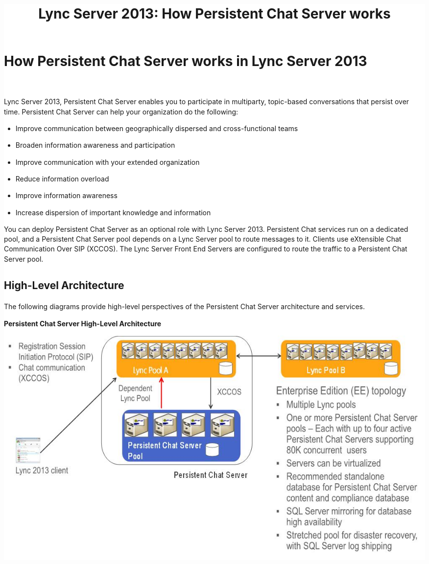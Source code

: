 ﻿---
title: 'Lync Server 2013: How Persistent Chat Server works'
TOCTitle: How Persistent Chat Server works
ms:assetid: 3d04e9a1-3f0c-458e-bcbe-d27c8c464276
ms:mtpsurl: https://technet.microsoft.com/en-us/library/JJ683096(v=OCS.15)
ms:contentKeyID: 49684643
ms.date: 07/23/2014
mtps_version: v=OCS.15
---

# How Persistent Chat Server works in Lync Server 2013

 


Lync Server 2013, Persistent Chat Server enables you to participate in multiparty, topic-based conversations that persist over time. Persistent Chat Server can help your organization do the following:

  - Improve communication between geographically dispersed and cross-functional teams

  - Broaden information awareness and participation

  - Improve communication with your extended organization

  - Reduce information overload

  - Improve information awareness

  - Increase dispersion of important knowledge and information

You can deploy Persistent Chat Server as an optional role with Lync Server 2013. Persistent Chat services run on a dedicated pool, and a Persistent Chat Server pool depends on a Lync Server pool to route messages to it. Clients use eXtensible Chat Communication Over SIP (XCCOS). The Lync Server Front End Servers are configured to route the traffic to a Persistent Chat Server pool.

## High-Level Architecture

The following diagrams provide high-level perspectives of the Persistent Chat Server architecture and services.

**Persistent Chat Server High-Level Architecture**

![Persistent Chat Server architecture.](images/JJ683096.5db6f36f-4461-4d87-ba77-463b7ffe609b(OCS.15).jpg "Persistent Chat Server architecture.")
